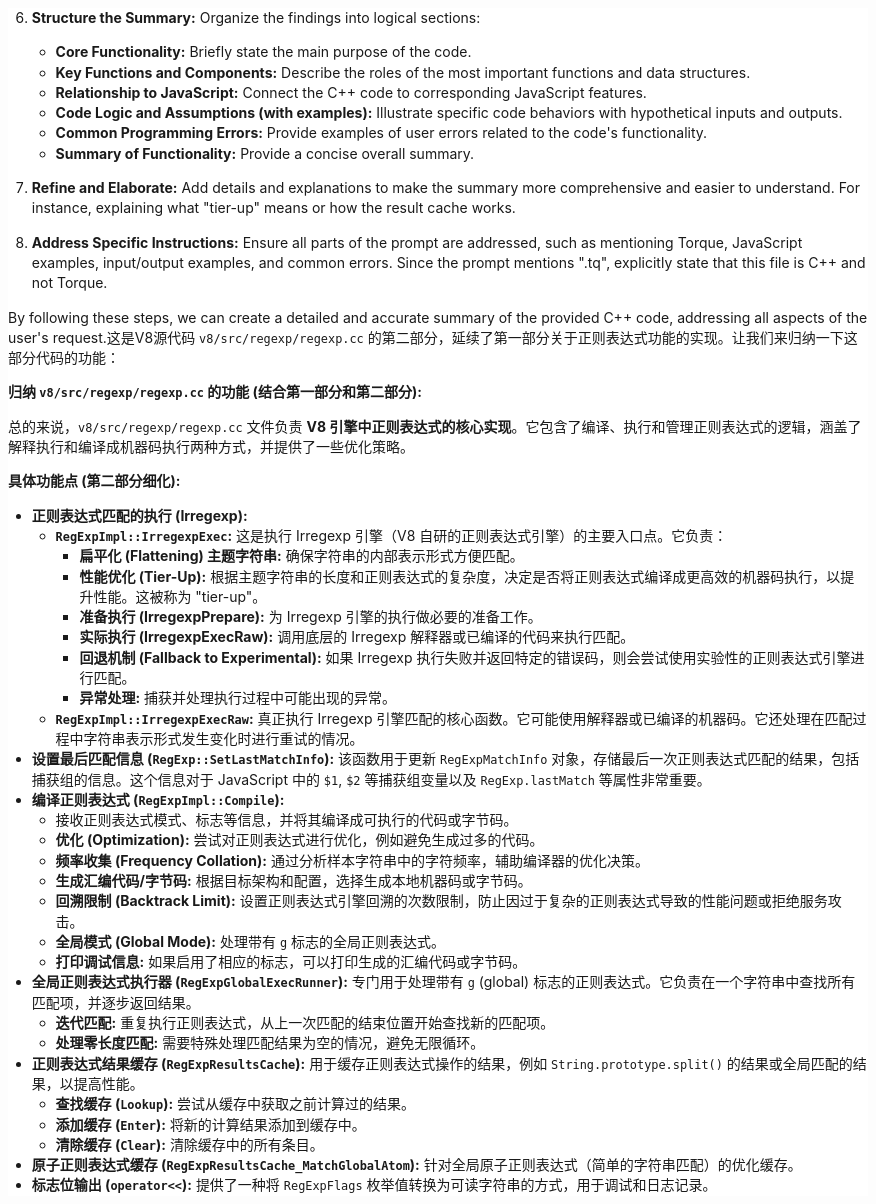 6. **Structure the Summary:** Organize the findings into logical sections:
    * **Core Functionality:** Briefly state the main purpose of the code.
    * **Key Functions and Components:** Describe the roles of the most important functions and data structures.
    * **Relationship to JavaScript:**  Connect the C++ code to corresponding JavaScript features.
    * **Code Logic and Assumptions (with examples):**  Illustrate specific code behaviors with hypothetical inputs and outputs.
    * **Common Programming Errors:**  Provide examples of user errors related to the code's functionality.
    * **Summary of Functionality:**  Provide a concise overall summary.

7. **Refine and Elaborate:** Add details and explanations to make the summary more comprehensive and easier to understand. For instance, explaining what "tier-up" means or how the result cache works.

8. **Address Specific Instructions:** Ensure all parts of the prompt are addressed, such as mentioning Torque, JavaScript examples, input/output examples, and common errors. Since the prompt mentions ".tq", explicitly state that this file is C++ and not Torque.

By following these steps, we can create a detailed and accurate summary of the provided C++ code, addressing all aspects of the user's request.这是V8源代码 `v8/src/regexp/regexp.cc` 的第二部分，延续了第一部分关于正则表达式功能的实现。让我们来归纳一下这部分代码的功能：

**归纳 `v8/src/regexp/regexp.cc` 的功能 (结合第一部分和第二部分):**

总的来说，`v8/src/regexp/regexp.cc` 文件负责 **V8 引擎中正则表达式的核心实现**。它包含了编译、执行和管理正则表达式的逻辑，涵盖了解释执行和编译成机器码执行两种方式，并提供了一些优化策略。

**具体功能点 (第二部分细化):**

* **正则表达式匹配的执行 (Irregexp):**
    * **`RegExpImpl::IrregexpExec`:**  这是执行 Irregexp 引擎（V8 自研的正则表达式引擎）的主要入口点。它负责：
        * **扁平化 (Flattening) 主题字符串:**  确保字符串的内部表示形式方便匹配。
        * **性能优化 (Tier-Up):**  根据主题字符串的长度和正则表达式的复杂度，决定是否将正则表达式编译成更高效的机器码执行，以提升性能。这被称为 "tier-up"。
        * **准备执行 (IrregexpPrepare):**  为 Irregexp 引擎的执行做必要的准备工作。
        * **实际执行 (IrregexpExecRaw):**  调用底层的 Irregexp 解释器或已编译的代码来执行匹配。
        * **回退机制 (Fallback to Experimental):**  如果 Irregexp 执行失败并返回特定的错误码，则会尝试使用实验性的正则表达式引擎进行匹配。
        * **异常处理:**  捕获并处理执行过程中可能出现的异常。
    * **`RegExpImpl::IrregexpExecRaw`:**  真正执行 Irregexp 引擎匹配的核心函数。它可能使用解释器或已编译的机器码。它还处理在匹配过程中字符串表示形式发生变化时进行重试的情况。
* **设置最后匹配信息 (`RegExp::SetLastMatchInfo`):**  该函数用于更新 `RegExpMatchInfo` 对象，存储最后一次正则表达式匹配的结果，包括捕获组的信息。这个信息对于 JavaScript 中的 `$1`, `$2` 等捕获组变量以及 `RegExp.lastMatch` 等属性非常重要。
* **编译正则表达式 (`RegExpImpl::Compile`):**
    * 接收正则表达式模式、标志等信息，并将其编译成可执行的代码或字节码。
    * **优化 (Optimization):**  尝试对正则表达式进行优化，例如避免生成过多的代码。
    * **频率收集 (Frequency Collation):**  通过分析样本字符串中的字符频率，辅助编译器的优化决策。
    * **生成汇编代码/字节码:**  根据目标架构和配置，选择生成本地机器码或字节码。
    * **回溯限制 (Backtrack Limit):**  设置正则表达式引擎回溯的次数限制，防止因过于复杂的正则表达式导致的性能问题或拒绝服务攻击。
    * **全局模式 (Global Mode):**  处理带有 `g` 标志的全局正则表达式。
    * **打印调试信息:**  如果启用了相应的标志，可以打印生成的汇编代码或字节码。
* **全局正则表达式执行器 (`RegExpGlobalExecRunner`):**  专门用于处理带有 `g` (global) 标志的正则表达式。它负责在一个字符串中查找所有匹配项，并逐步返回结果。
    * **迭代匹配:**  重复执行正则表达式，从上一次匹配的结束位置开始查找新的匹配项。
    * **处理零长度匹配:**  需要特殊处理匹配结果为空的情况，避免无限循环。
* **正则表达式结果缓存 (`RegExpResultsCache`):**  用于缓存正则表达式操作的结果，例如 `String.prototype.split()` 的结果或全局匹配的结果，以提高性能。
    * **查找缓存 (`Lookup`):**  尝试从缓存中获取之前计算过的结果。
    * **添加缓存 (`Enter`):**  将新的计算结果添加到缓存中。
    * **清除缓存 (`Clear`):**  清除缓存中的所有条目。
* **原子正则表达式缓存 (`RegExpResultsCache_MatchGlobalAtom`):**  针对全局原子正则表达式（简单的字符串匹配）的优化缓存。
* **标志位输出 (`operator<<`):**  提供了一种将 `RegExpFlags` 枚举值转换为可读字符串的方式，用于调试和日志记录。

